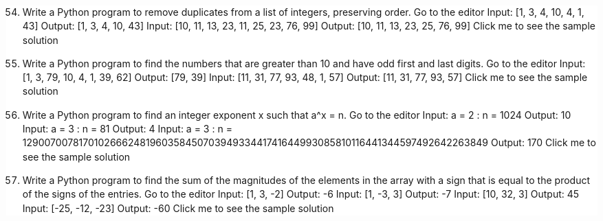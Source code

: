 54. Write a Python program to remove duplicates from a list of integers, preserving order. Go to the editor
Input:
[1, 3, 4, 10, 4, 1, 43]
Output:
[1, 3, 4, 10, 43]
Input:
[10, 11, 13, 23, 11, 25, 23, 76, 99]
Output:
[10, 11, 13, 23, 25, 76, 99]
Click me to see the sample solution

55. Write a Python program to find the numbers that are greater than 10 and have odd first and last digits. Go to the editor
Input:
[1, 3, 79, 10, 4, 1, 39, 62]
Output:
[79, 39]
Input:
[11, 31, 77, 93, 48, 1, 57]
Output:
[11, 31, 77, 93, 57]
Click me to see the sample solution

56. Write a Python program to find an integer exponent x such that a^x = n. Go to the editor
Input:
a = 2 : n = 1024
Output:
10
Input:
a = 3 : n = 81
Output:
4
Input:
a = 3 : n = 1290070078170102666248196035845070394933441741644993085810116441344597492642263849
Output:
170
Click me to see the sample solution

57. Write a Python program to find the sum of the magnitudes of the elements in the array with a sign that is equal to the product of the signs of the entries. Go to the editor
Input:
[1, 3, -2]
Output:
-6
Input:
[1, -3, 3]
Output:
-7
Input:
[10, 32, 3]
Output:
45
Input:
[-25, -12, -23]
Output:
-60
Click me to see the sample solution
